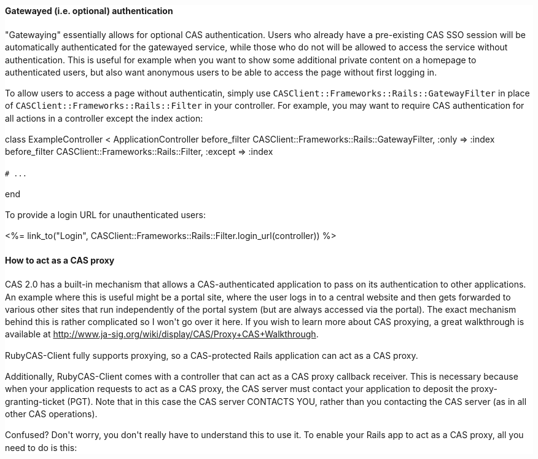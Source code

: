 #### Gatewayed (i.e. optional) authentication

"Gatewaying" essentially allows for optional CAS authentication. Users who already have a pre-existing CAS SSO session
will be automatically authenticated for the gatewayed service, while those who do not will be allowed to access the service
without authentication. This is useful for example when you want to show some additional private content on a homepage to
authenticated users, but also want anonymous users to be able to access the page without first logging in.

To allow users to access a page without authenticatin, simply use <tt>CASClient::Frameworks::Rails::GatewayFilter</tt>
in place of <tt>CASClient::Frameworks::Rails::Filter</tt> in your controller. For example, you may want to require
CAS authentication for all actions in a controller except the index action:

  class ExampleController < ApplicationController
    before_filter CASClient::Frameworks::Rails::GatewayFilter, :only => :index
    before_filter CASClient::Frameworks::Rails::Filter, :except => :index

    # ...
  end

To provide a login URL for unauthenticated users:

  <%= link_to("Login", CASClient::Frameworks::Rails::Filter.login_url(controller)) %>

#### How to act as a CAS proxy

CAS 2.0 has a built-in mechanism that allows a CAS-authenticated application to pass on its authentication to other applications.
An example where this is useful might be a portal site, where the user logs in to a central website and then gets forwarded to
various other sites that run independently of the portal system (but are always accessed via the portal). The exact mechanism
behind this is rather complicated so I won't go over it here. If you wish to learn more about CAS proxying, a great walkthrough
is available at http://www.ja-sig.org/wiki/display/CAS/Proxy+CAS+Walkthrough.

RubyCAS-Client fully supports proxying, so a CAS-protected Rails application can act as a CAS proxy.

Additionally, RubyCAS-Client comes with a controller that can act as a CAS proxy callback receiver. This is necessary because
when your application requests to act as a CAS proxy, the CAS server must contact your application to deposit the proxy-granting-ticket
(PGT). Note that in this case the CAS server CONTACTS YOU, rather than you contacting the CAS server (as in all other CAS operations).

Confused? Don't worry, you don't really have to understand this to use it. To enable your Rails app to act as a CAS proxy,
all you need to do is this:
